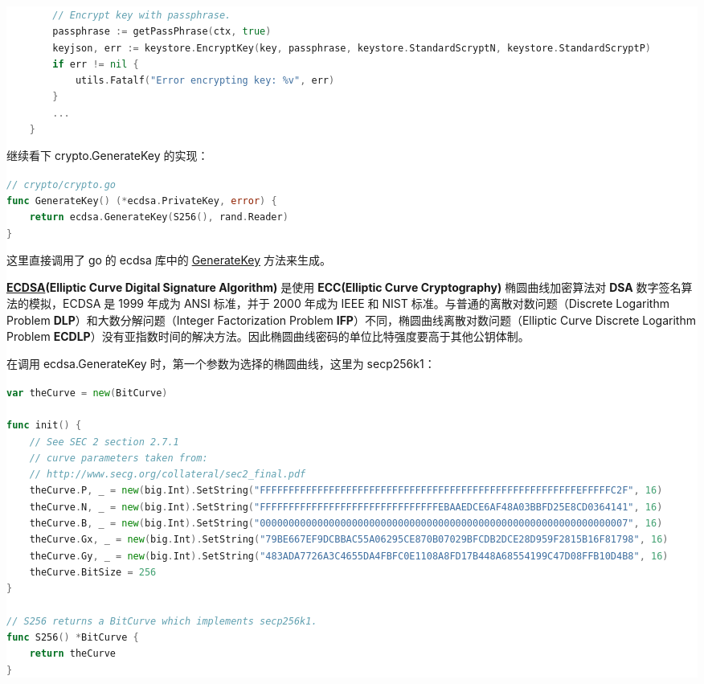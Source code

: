 ```go
        // Encrypt key with passphrase.
        passphrase := getPassPhrase(ctx, true)
        keyjson, err := keystore.EncryptKey(key, passphrase, keystore.StandardScryptN, keystore.StandardScryptP)
        if err != nil {
            utils.Fatalf("Error encrypting key: %v", err)
        }
        ...
    }
```

继续看下 crypto.GenerateKey 的实现：

```go
// crypto/crypto.go
func GenerateKey() (*ecdsa.PrivateKey, error) {
    return ecdsa.GenerateKey(S256(), rand.Reader)
}
```

这里直接调用了 go 的 ecdsa 库中的 [GenerateKey](https://golang.org/pkg/crypto/ecdsa/#GenerateKey) 方法来生成。

**[ECDSA](https://en.wikipedia.org/wiki/Elliptic_Curve_Digital_Signature_Algorithm)(Elliptic Curve Digital Signature Algorithm)** 是使用 **ECC(Elliptic Curve Cryptography)** 椭圆曲线加密算法对 **DSA** 数字签名算法的模拟，ECDSA 是 1999 年成为 ANSI 标准，并于 2000 年成为 IEEE 和 NIST 标准。与普通的离散对数问题（Discrete Logarithm Problem **DLP**）和大数分解问题（Integer Factorization Problem **IFP**）不同，椭圆曲线离散对数问题（Elliptic Curve Discrete Logarithm Problem **ECDLP**）没有亚指数时间的解决方法。因此椭圆曲线密码的单位比特强度要高于其他公钥体制。

在调用 ecdsa.GenerateKey 时，第一个参数为选择的椭圆曲线，这里为 secp256k1：

```go
var theCurve = new(BitCurve)

func init() {
    // See SEC 2 section 2.7.1
    // curve parameters taken from:
    // http://www.secg.org/collateral/sec2_final.pdf
    theCurve.P, _ = new(big.Int).SetString("FFFFFFFFFFFFFFFFFFFFFFFFFFFFFFFFFFFFFFFFFFFFFFFFFFFFFFFEFFFFFC2F", 16)
    theCurve.N, _ = new(big.Int).SetString("FFFFFFFFFFFFFFFFFFFFFFFFFFFFFFFEBAAEDCE6AF48A03BBFD25E8CD0364141", 16)
    theCurve.B, _ = new(big.Int).SetString("0000000000000000000000000000000000000000000000000000000000000007", 16)
    theCurve.Gx, _ = new(big.Int).SetString("79BE667EF9DCBBAC55A06295CE870B07029BFCDB2DCE28D959F2815B16F81798", 16)
    theCurve.Gy, _ = new(big.Int).SetString("483ADA7726A3C4655DA4FBFC0E1108A8FD17B448A68554199C47D08FFB10D4B8", 16)
    theCurve.BitSize = 256
}

// S256 returns a BitCurve which implements secp256k1.
func S256() *BitCurve {
    return theCurve
}
```
